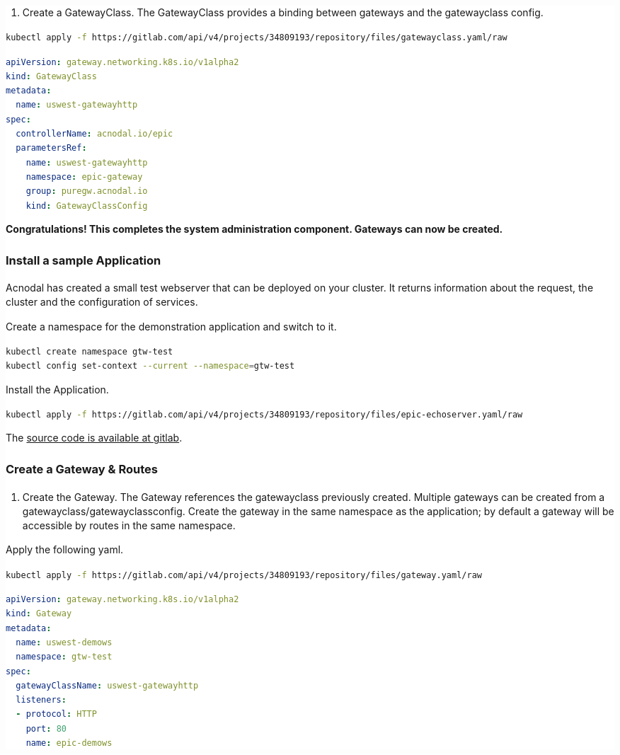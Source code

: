 1. Create a GatewayClass.  The GatewayClass provides a binding between gateways and the gatewayclass config.

```bash
kubectl apply -f https://gitlab.com/api/v4/projects/34809193/repository/files/gatewayclass.yaml/raw
```

```yaml
apiVersion: gateway.networking.k8s.io/v1alpha2
kind: GatewayClass
metadata:
  name: uswest-gatewayhttp
spec:
  controllerName: acnodal.io/epic
  parametersRef:
    name: uswest-gatewayhttp
    namespace: epic-gateway
    group: puregw.acnodal.io
    kind: GatewayClassConfig
```

**Congratulations!  This completes the system administration component.  Gateways can now be created.**

### Install a sample Application
Acnodal has created a small test webserver that can be deployed on your cluster.  It returns information about the request, the cluster and the configuration of services.

Create a namespace for the demonstration application and switch to it.
```bash
kubectl create namespace gtw-test
kubectl config set-context --current --namespace=gtw-test

```


Install the Application.
```bash
kubectl apply -f https://gitlab.com/api/v4/projects/34809193/repository/files/epic-echoserver.yaml/raw
```

The [source code is available at gitlab](https://gitlab.com/acnodal/epic-echoserver).

### Create a Gateway & Routes

1. Create the Gateway.
The Gateway references the gatewayclass  previously created.  Multiple gateways can be  created from a gatewayclass/gatewayclassconfig.  Create the gateway in the same namespace as the application; by default a gateway will be accessible by routes in the same namespace.

Apply the following yaml.

```bash
kubectl apply -f https://gitlab.com/api/v4/projects/34809193/repository/files/gateway.yaml/raw
```

```yaml
apiVersion: gateway.networking.k8s.io/v1alpha2
kind: Gateway
metadata:
  name: uswest-demows
  namespace: gtw-test
spec:
  gatewayClassName: uswest-gatewayhttp
  listeners:
  - protocol: HTTP
    port: 80
    name: epic-demows
```
